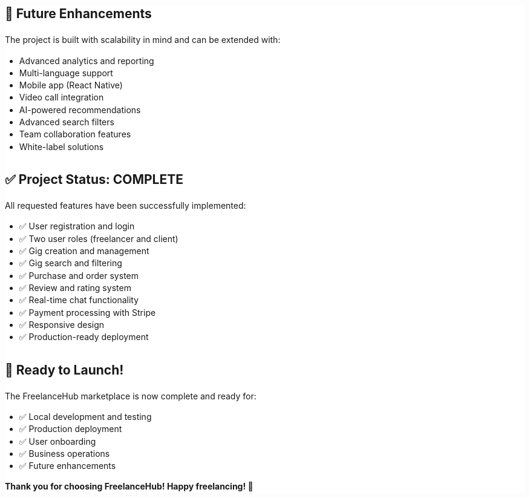 ## 🔮 Future Enhancements

The project is built with scalability in mind and can be extended with:
- Advanced analytics and reporting
- Multi-language support
- Mobile app (React Native)
- Video call integration
- AI-powered recommendations
- Advanced search filters
- Team collaboration features
- White-label solutions

## ✅ Project Status: COMPLETE

All requested features have been successfully implemented:
- ✅ User registration and login
- ✅ Two user roles (freelancer and client)
- ✅ Gig creation and management
- ✅ Gig search and filtering
- ✅ Purchase and order system
- ✅ Review and rating system
- ✅ Real-time chat functionality
- ✅ Payment processing with Stripe
- ✅ Responsive design
- ✅ Production-ready deployment

## 🎉 Ready to Launch!

The FreelanceHub marketplace is now complete and ready for:
- ✅ Local development and testing
- ✅ Production deployment
- ✅ User onboarding
- ✅ Business operations
- ✅ Future enhancements

**Thank you for choosing FreelanceHub! Happy freelancing! 🚀**